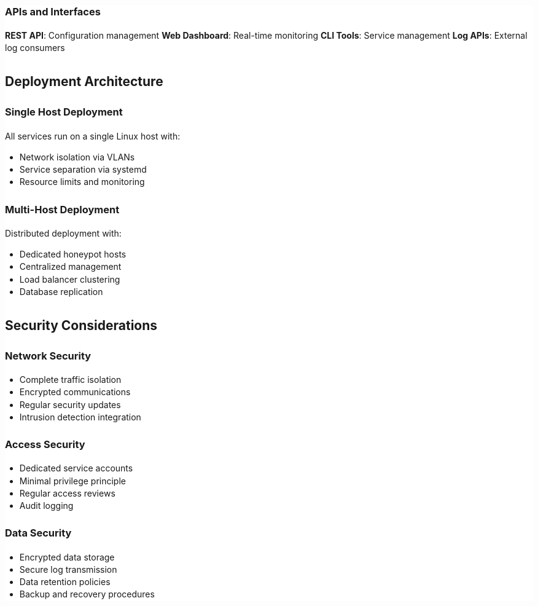 ### APIs and Interfaces

**REST API**: Configuration management
**Web Dashboard**: Real-time monitoring
**CLI Tools**: Service management
**Log APIs**: External log consumers

## Deployment Architecture

### Single Host Deployment

All services run on a single Linux host with:

- Network isolation via VLANs
- Service separation via systemd
- Resource limits and monitoring

### Multi-Host Deployment

Distributed deployment with:

- Dedicated honeypot hosts
- Centralized management
- Load balancer clustering
- Database replication

## Security Considerations

### Network Security

- Complete traffic isolation
- Encrypted communications
- Regular security updates
- Intrusion detection integration

### Access Security

- Dedicated service accounts
- Minimal privilege principle
- Regular access reviews
- Audit logging

### Data Security

- Encrypted data storage
- Secure log transmission
- Data retention policies
- Backup and recovery procedures

